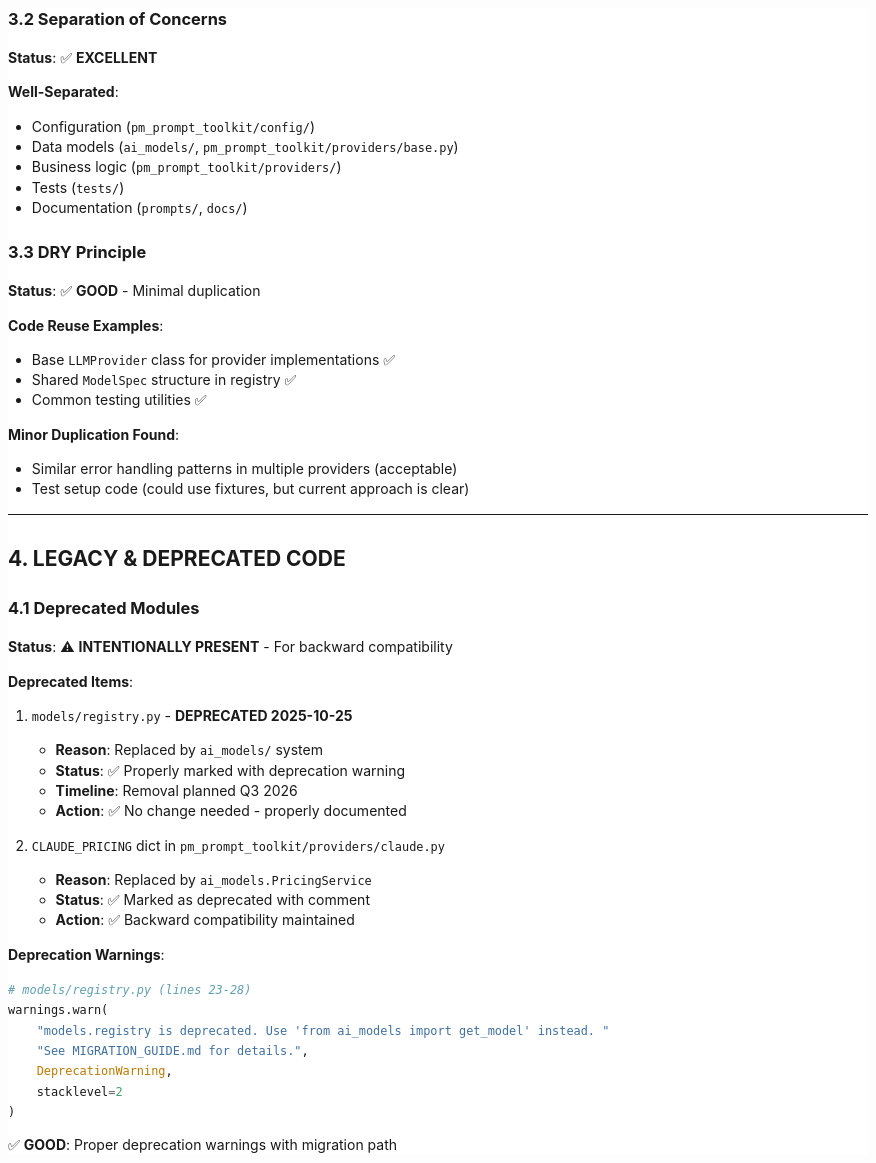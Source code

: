 ### 3.2 Separation of Concerns
**Status**: ✅ **EXCELLENT**

**Well-Separated**:
- Configuration (`pm_prompt_toolkit/config/`)
- Data models (`ai_models/`, `pm_prompt_toolkit/providers/base.py`)
- Business logic (`pm_prompt_toolkit/providers/`)
- Tests (`tests/`)
- Documentation (`prompts/`, `docs/`)

### 3.3 DRY Principle
**Status**: ✅ **GOOD** - Minimal duplication

**Code Reuse Examples**:
- Base `LLMProvider` class for provider implementations ✅
- Shared `ModelSpec` structure in registry ✅
- Common testing utilities ✅

**Minor Duplication Found**:
- Similar error handling patterns in multiple providers (acceptable)
- Test setup code (could use fixtures, but current approach is clear)

---

## 4. LEGACY & DEPRECATED CODE

### 4.1 Deprecated Modules
**Status**: ⚠️ **INTENTIONALLY PRESENT** - For backward compatibility

**Deprecated Items**:
1. `models/registry.py` - **DEPRECATED 2025-10-25**
   - **Reason**: Replaced by `ai_models/` system
   - **Status**: ✅ Properly marked with deprecation warning
   - **Timeline**: Removal planned Q3 2026
   - **Action**: ✅ No change needed - properly documented

2. `CLAUDE_PRICING` dict in `pm_prompt_toolkit/providers/claude.py`
   - **Reason**: Replaced by `ai_models.PricingService`
   - **Status**: ✅ Marked as deprecated with comment
   - **Action**: ✅ Backward compatibility maintained

**Deprecation Warnings**:
```python
# models/registry.py (lines 23-28)
warnings.warn(
    "models.registry is deprecated. Use 'from ai_models import get_model' instead. "
    "See MIGRATION_GUIDE.md for details.",
    DeprecationWarning,
    stacklevel=2
)
```
✅ **GOOD**: Proper deprecation warnings with migration path
